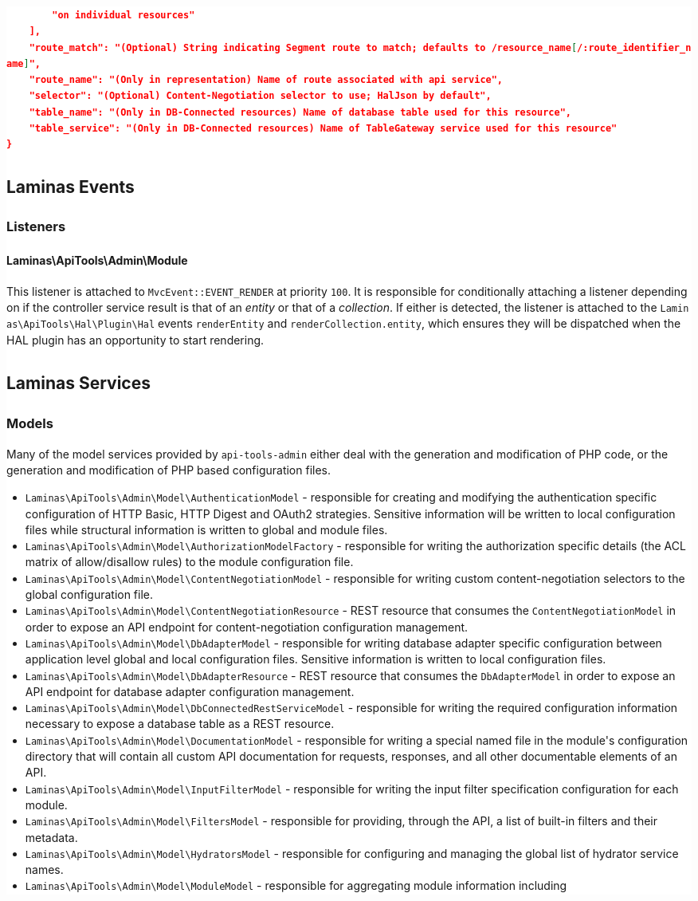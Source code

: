 ```JSON
        "on individual resources"
    ],
    "route_match": "(Optional) String indicating Segment route to match; defaults to /resource_name[/:route_identifier_name]",
    "route_name": "(Only in representation) Name of route associated with api service",
    "selector": "(Optional) Content-Negotiation selector to use; HalJson by default",
    "table_name": "(Only in DB-Connected resources) Name of database table used for this resource",
    "table_service": "(Only in DB-Connected resources) Name of TableGateway service used for this resource"
}
```

## Laminas Events

### Listeners

#### Laminas\ApiTools\Admin\Module

This listener is attached to `MvcEvent::EVENT_RENDER` at priority `100`.  It is responsible for
conditionally attaching a listener depending on if the controller service result is that of
an _entity_ or that of a _collection_.  If either is detected, the listener is attached
to the `Laminas\ApiTools\Hal\Plugin\Hal` events `renderEntity` and `renderCollection.entity`, which
ensures they will be dispatched when the HAL plugin has an opportunity to start rendering.

## Laminas Services

### Models

Many of the model services provided by `api-tools-admin` either deal with the generation and
modification of PHP code, or the generation and modification of PHP based configuration files.

- `Laminas\ApiTools\Admin\Model\AuthenticationModel` - responsible for creating and modifying the
  authentication specific configuration of HTTP Basic, HTTP Digest and OAuth2 strategies. Sensitive
  information will be written to local configuration files while structural information is
  written to global and module files.
- `Laminas\ApiTools\Admin\Model\AuthorizationModelFactory` - responsible for writing the authorization
  specific details (the ACL matrix of allow/disallow rules) to the module configuration file.
- `Laminas\ApiTools\Admin\Model\ContentNegotiationModel` - responsible for writing custom
  content-negotiation selectors to the global configuration file.
- `Laminas\ApiTools\Admin\Model\ContentNegotiationResource` - REST resource that consumes the
  `ContentNegotiationModel` in order to expose an API endpoint for content-negotiation
  configuration management.
- `Laminas\ApiTools\Admin\Model\DbAdapterModel` - responsible for writing database adapter specific
  configuration between application level global and local configuration files. Sensitive
  information is written to local configuration files.
- `Laminas\ApiTools\Admin\Model\DbAdapterResource` - REST resource that consumes the `DbAdapterModel`
  in order to expose an API endpoint for database adapter configuration management.
- `Laminas\ApiTools\Admin\Model\DbConnectedRestServiceModel` - responsible for writing the required
  configuration information necessary to expose a database table as a REST resource.
- `Laminas\ApiTools\Admin\Model\DocumentationModel` - responsible for writing a special named
  file in the module's configuration directory that will contain all custom API documentation
  for requests, responses, and all other documentable elements of an API.
- `Laminas\ApiTools\Admin\Model\InputFilterModel` - responsible for writing the input filter
  specification configuration for each module.
- `Laminas\ApiTools\Admin\Model\FiltersModel` - responsible for providing, through the API, a list of
  built-in filters and their metadata.
- `Laminas\ApiTools\Admin\Model\HydratorsModel` - responsible for configuring and managing the
  global list of hydrator service names.
- `Laminas\ApiTools\Admin\Model\ModuleModel` - responsible for aggregating module information including